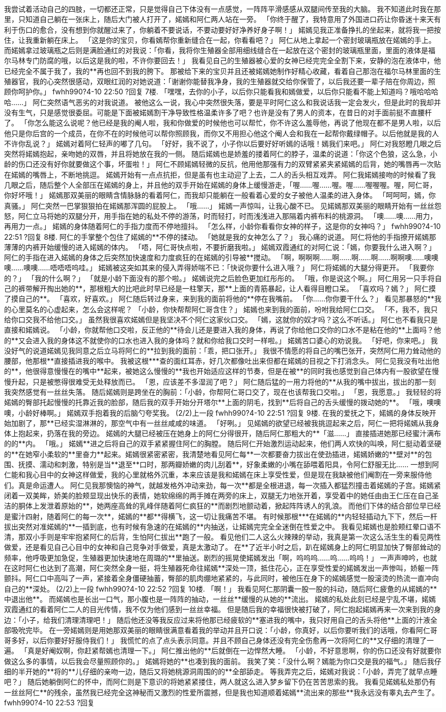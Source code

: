 我尝试着活动自己的四肢，一切都还正常，只是觉得自己下体没有一点感觉，一阵阵平滑感感从双腿间传至我的大脑。 我不知道此时我在那里，只知道自己躺在一张床上，随后大门被人打开了，婼嫣和阿仁两人站在一旁。 「你终于醒了，我特意用了外国进口药让你昏迷十来天有利于伤口的愈合，没有想到你就醒过来了，你躺着不要说话，不要动要好好净养好身子啊！」 婼嫣见我正准备挣扎的坐起来，就将我一把按住，让我重新躺在床上。 「这是你的宝贝，你看嫣帮你重新缝合在一起，你看看吧？」 阿仁从地上拿起一个密封玻璃瓶放在婼嫣的手上。 而婼嫣拿过玻璃瓶之后则是满脸通红的对我说：「你看，我将你生殖器全部用细线缝合在一起放在这个密封的玻璃瓶里面，里面的液体是福尔马林专门防腐的哦，以后这是我的啦，不许你要回去！」 我看见自己的生殖器被心爱的女神已经完完全全割下来，安静的泡在液体中，他已经完全不属于我了，我的\*\*再也回不到我的胯下。 那被给下来的宝贝并且还被婼嫣她制作好精心收藏，看着自己那泡在福尔马林里面的生殖器官，我的心突然很感动，双眼红润的对她说道：「谢谢你能替我净身，我的生殖器就交给你保管了，以后我还要一辈子陪在你周边，照顾你呵护你。」
fwhh990?4-10 22:50	?回复
7楼. 「嘿嘿，去你的小子，以后你只能看我和嫣做爱，以后你只能看不能上知道吗？哦哈哈哈哈……」 阿仁突然语气恶劣的对我说道。 被他这么一说，我心中突然很失落，要是平时阿仁这么和我说话我一定会发火，但是此时的我却并没有生气，只是感觉很委屈。可能是下面被婼嫣割干净导致性格温柔许多了吧？也许是没有了男人的资本，在昔日的对手面前挺不直腰杆了。 「你怎么能这么说呢？他已经是我的阉人啦，我和你做爱的时候他也可以帮忙，你不许这么羞辱他，再说了他现在都不是男人啦，以后他只是你后宫的一个成员，在你不在的时候他可以帮你照顾我，而你又不用担心他这个阉人会和我在一起帮你戴绿帽子。以后他就是我的人不许你乱说？」 婼嫣对着阿仁轻声的嘟了几句。 「好好，我不说了，小子你以后要好好听嫣的话哦！嫣我们来吧。」 阿仁对我怒瞪几眼之后突然将婼嫣抱起，亲吻她的双唇，并且将她放在我的一侧。 随后婼嫣也是娇羞的搂着阿仁的脖子，温柔的说道：「你这个色狼，这么急，小龄的伤口还没有好你就要做这个事，坏蛋啦！」 阿仁不顾婼嫣轻微的反抗，他用他那强有力的双臂紧紧夹紧婼嫣的后背，她的嘴唇再一次贴在婼嫣的嘴唇上，不断地挑逗。 婼嫣开始有一点点抗拒，但是虽有也主动迎了上去，二人的舌头相互戏弄。 阿仁我婼嫣接吻的时候看了我几眼之后，随后整个人全部压在婼嫣的身上，并且他的双手开始在婼嫣的身体上缓慢游走，「喔……喔……喔。喔……喔喔喔。喔，阿仁哥，你好坏哦！」 婼嫣那双美丽的眼睛含情脉脉的看着阿仁，而我却只能躺在一般看着心爱的女子被他人温柔的进入身体。 「呵呵呵，嫣，你真骚。」 阿仁突然一巴掌狠狠拍在婼嫣那浑圆的屁股上。 「哦……」 婼嫣一声惊叫，让我心酸不已。 见婼嫣那双美丽的眼睛开始有一丝丝怨怒，阿仁立马将她的双腿分开，用手指在她的私处不停的游荡，时而轻打，时而浅浅进入那隔着内裤布料的桃源洞。 「噢……噢……用力，再用力一点。」 婼嫣的身体随着阿仁的手指力度而不停地擅抖。 「怎么样，小龄你看看你女神的样子，这是你的女神吗？」
fwhh990?4-10 22:51	?回复
8楼. 阿仁的手掌整个包住了婼嫣的\*\*不停的揉动。 「她就是我的女神怎么了？」 我心痛的说道。 阿仁将他的手指撩开婼嫣那薄薄的内裤开始缓慢的进入婼嫣的体内。 「唔，阿仁哥快点啦，不要折磨我啦。」 婼嫣双霞通红的对阿仁说：「嫣，你要我什么进入啊？」 阿仁的手指在进入婼嫣的身体之后突然加快速度和力度疯狂的在婼嫣的引导被\*\*搅动。 「啊，啊啊啊……啊……啊……啊……啊啊噢……噢噢噢……噢噢……唔唔唔呜哇。」 婼嫣被这突如其来的侵入弄得娇喘不已：「快说你要什么进入哦？」 阿仁将婼嫣的大腿分得更开。 「我要你的？」 「我的什么啊？」 「就是小龄下面没有的那个啦。」 婼嫣说完之后脸色更加红彤彤的。 「哦，你是说这个啊。」 阿仁用另一只手将自己的裤带解开掏出她的\*\*，那根粗大的比吧此时早已经是一柱擎天，那\*\*上面的青筋暴起，让人看得目瞪口呆。 「喜欢吗？嫣？」 阿仁摸了摸自己的\*\*。 「喜欢，好喜欢。」 阿仁随后转过身来，来到我的面前将他的\*\*停在我嘴前。 「你……你你要干什么？」 看见那暴怒的\*\*我的心里莫名的心虚起来，怎么会这样呢？ 「小龄，你快帮帮阿仁哥含住？」 婼嫣也来到我的面前，吩咐我给阿仁口交。 「不，我不，我只给你口交我不给他口交。」 虽然我很喜欢婼嫣但是我坚决不个阿仁这家伙口交。 「嫣，这就你的奴才吗？这么不听话。」 阿仁也不看我只是直接和婼嫣说。 「小龄，你就帮他口交啦，反正他的\*\*待会儿还是要进入我的身体，再说了你给他口交你的口水不是粘在他的\*\*上面吗？他的\*\*又会进入我的身体这不就使你的口水也进入我的身体吗？就和你给我口交时一样啦。」 婼嫣苦口婆心的劝说我。 「好吧，你来吧。」 我没好气的说道婼嫣见我同意之后立马将阿仁的\*\*拉到我的面前：「乖，把口张开。」 我很不情愿的将自己的嘴巴张开，突然阿仁用力耸动他的腰部，他那根\*\*直接插进我的喉中。 我被这根\*\*\*查的面红耳赤，好几次都像吐出来但都在婼嫣的目视之下打消念头。 阿仁见我没有吐出他的\*\*，他很得意慢慢在的嘴中\*\*起来，被她这么慢慢的\*\*我也开始适应这样的节奏，但是在被\*\*的同时我也感觉到自己体内有一股欲望在慢慢升起，只是被憋得很难受无处释放而已。 「恩，应该差不多湿润了吧？」 阿仁随后猛的一用力将他的\*\*从我的嘴中拔出，拔出的那一刻我突然感觉有一丝丝失落。 随后婼嫣则是跨坐在的胸前：「小龄，你帮阿仁哥口交了，现在也该帮我口交啦。」 「恩，我愿意。」 我轻轻的将婼嫣的臀部托起慢慢的托靠近我的脸部，随后我的双手开始分开塔尔\*\*上面的阴毛，找到\*\*后将自己的舌头缓慢的拨动她的\*\*。 「哦，噢噢噢，小龄好棒啊。」 婼嫣双手抱着我的后脑勺夸奖我。
(2/2)上一段
fwhh990?4-10 22:51	?回复
9楼. 在我的爱抚之下，婼嫣的身体反映开始加剧了，那\*\*已经实湿淋淋的，那空气中有一丝丝咸咸的味道。 「好咧。」 见婼嫣的欲望已经被我挑逗起来之后，阿仁一把将婼嫣从我身体上抱起来，扔落在我的旁边。 婼嫣的大腿已经被压在她身上的阿仁分得很开，随后阿仁那粗大的\*\*「滋……」 直接插进她那已经蜜汁满布的的\*\*内。 「哦。」 婼嫣\*\*进之后将自己的双手紧紧握住阿仁的胸膛。 随后阿仁开始激烈运动起来，他们两人欢快的叫唤，阿仁挺动着坚硬的\*\*在她窄小柔软的\*\*里奋力\*\*起来。婼嫣很紧密紧密，我清楚地看见阿仁每\*\*一次都要奋力拔出在使劲插进，婼嫣娇嫩的\*\*壁对\*\*的包围、抚摸、濡动和刺激，特别是当\*\*退至\*\*口时，那两瓣娇嫩的肉儿刮着\*\*，好象柔嫩的小嘴在舔喂着阳具，令阿仁舒服无比…… 一想到阿仁能和我心目中的女神这样做爱，我的心里就格外沉重，本来应该是我和婼嫣在床上享受性爱，但是现在我缺被他们阉割在一旁来服侍他们。真是命运遭人。 阿仁见我那懊恼的神气，就越发格外冲动来劲，每一次\*\*都是全根进退，每一次插入都猛烈撞击着婼嫣的子宫。婼嫣紧闭着一双美眸，娇美的脸颊显现出快乐的表情，她软绵绵的两手摊在两旁的床上，双腿无力地张开着，享受着中的她任由由王仁压在自己圣洁的胴体上发泄着原始的\*\*，她两座高耸的乳峰伴随着阿仁疯狂的\*\*而剧烈地颤动着，掀起阵阵诱人的乳浪。 而他们下体的结合部位早已经是蜜汁四射，随着阿仁的每一次\*\*，婼嫣的\*\*都\*\*得横飞，这一切让我痛苦不堪。 有时候那根\*\*\*在婼嫣的\*\*内轻轻插动九下下，然后一杆拔出突然对准婼嫣的\*\*一插到底，也有时候有急速的在婼嫣的\*\*内抽送，让婼嫣完完全全迷倒在性爱之中。 我看见婼嫣也是脸颊红晕口语不清，那双小手则是牢牢抱紧阿仁的后背，生怕阿仁拔出\*\*跑了一般。 看见他们二人这么火辣辣的举动，我真是第一次这么活生生的看见两性做爱，还是看见自己心目中的女神和自己竞争对手做爱，真是太激动了。 在\*\*了近半小时之后，趴在婼嫣身上的阿仁明显加快了臀部耸动的频率，他呼吸更加急促，生殖器更加快速地在周璐的\*\*里抽送。剧烈的摇晃使婼嫣发出「啊，呜呜呜……呜……呜呜！」 一声声呻吟，也就在这时阿仁也达到了高潮，阿仁突然全身一挺，将生殖器死命往婼嫣\*\*深处一顶，抵住花心，正在享受性爱的婼嫣发出一声惨叫，娇躯一阵颤抖。阿仁口中高叫了一声，紧接着全身僵硬抽蓄，臀部的肌肉绷地紧紧的，与此同时，被他压在身下的婼嫣感觉一股滚烫的热流一直冲向自己的\*\*深处。
(2/2)上一段
fwhh990?4-10 22:52	?回复
10楼. 「啊！」 我看见阿仁那阴囊一股一股的抖动，随后阿仁疲惫的从婼嫣的\*\*中退出他\*\*。 而婼嫣也是长出一口气，那小腹也是一阵阵的抽动，一丝丝\*\*缓慢的从她的\*\*流出。 婼嫣的私处此刻已经是宁乱不堪，婼嫣双霞通红的看着阿仁二人的目光传情，我不仅为他们感到一丝丝幸福。 但是随后我的幸福很快被打破了，阿仁抱起婼嫣再来一次来到我的身边：「小子，给我们清理清理吧！」 随后他还没等我反应过来将他那已经疲软的\*\*塞进我的嘴中，我只好用自己的舌头将他\*\*上面的汁液全部吸吮完毕。 在一旁婼嫣则是用她那双美丽的眼睛很满意看着我的举动并且开口说：「小龄，你真好，以后你要听我们的话哦，你看阿仁哥哥多好，以后你要好好服侍我们！」 我慌忙的点了点头表示同意。并且不顾自己身体还没有完全伤愈再一次将阿仁的\*\*又仔细的清理了一遍。 「真是好阉奴啊，你赶紧帮嫣也清理一下。」 阿仁推出他的\*\*后就倒在一边悍然大睡。 「小龄，不好意思啊，你的伤口还没有好就要你做这么多的事情，以后我会尽量照顾你的。」 婼嫣将她的\*\*也凑到我的面前。 我笑了笑：「没什么啊？嫣能为你口交是我的福气。」 随后我仔细的半开她的\*\*将的\*\*儿仔细的亲吻一边，随后又将她桃源洞周围的的\*\*全部舔走。 等我弄完之后，婼嫣对我说：「小龄，弄完了就早点睡吧？」 随后她躺倒阿仁的怀中，而阿仁则是下意识的将她紧紧搂住，两人就这么进入梦乡留下仍在苦苦思索的我。 我看见婼嫣私处那仍有一丝丝阿仁\*\*的残余，虽然我已经完全这神秘而又激烈的性爱所震撼，但是我也知道顺着婼嫣\*\*流出来的那些\*\*我永远没有睾丸去产生了。
fwhh990?4-10 22:53	?回复